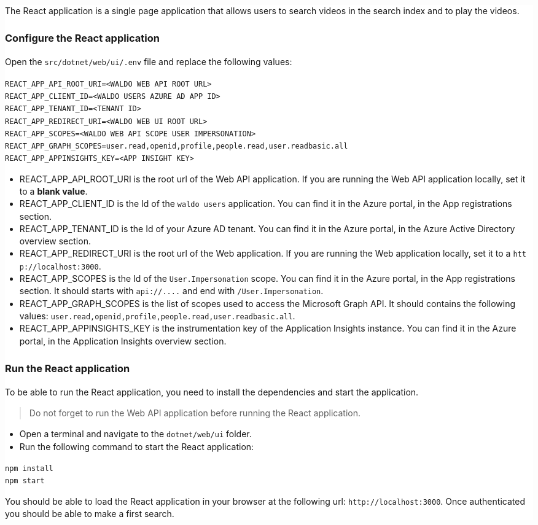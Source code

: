 The React application is a single page application that allows users to search videos in the search index and to play the videos.

### Configure the React application

Open the `src/dotnet/web/ui/.env` file and replace the following values:

``` env
REACT_APP_API_ROOT_URI=<WALDO WEB API ROOT URL>
REACT_APP_CLIENT_ID=<WALDO USERS AZURE AD APP ID>
REACT_APP_TENANT_ID=<TENANT ID>
REACT_APP_REDIRECT_URI=<WALDO WEB UI ROOT URL>
REACT_APP_SCOPES=<WALDO WEB API SCOPE USER IMPERSONATION>
REACT_APP_GRAPH_SCOPES=user.read,openid,profile,people.read,user.readbasic.all
REACT_APP_APPINSIGHTS_KEY=<APP INSIGHT KEY>  
```

- REACT_APP_API_ROOT_URI is the root url of the Web API application. If you are running the Web API application locally, set it to a **blank value**.
- REACT_APP_CLIENT_ID is the Id of the `waldo users` application. You can find it in the Azure portal, in the App registrations section.
- REACT_APP_TENANT_ID is the Id of your Azure AD tenant. You can find it in the Azure portal, in the Azure Active Directory overview section.
- REACT_APP_REDIRECT_URI is the root url of the Web application. If you are running the Web application locally, set it to a `http://localhost:3000`.
- REACT_APP_SCOPES is the Id of the `User.Impersonation` scope. You can find it in the Azure portal, in the App registrations section. It should starts with `api://....` and end with `/User.Impersonation`.
- REACT_APP_GRAPH_SCOPES is the list of scopes used to access the Microsoft Graph API. It should contains the following values: `user.read,openid,profile,people.read,user.readbasic.all`.
- REACT_APP_APPINSIGHTS_KEY is the instrumentation key of the Application Insights instance. You can find it in the Azure portal, in the Application Insights overview section.

### Run the React application

To be able to run the React application, you need to install the dependencies and start the application.

> Do not forget to run the Web API application before running the React application.

- Open a terminal and navigate to the `dotnet/web/ui` folder.
- Run the following command to start the React application:

```console
npm install
npm start
```

You should be able to load the React application in your browser at the following url: `http://localhost:3000`.
Once authenticated you should be able to make a first search.
